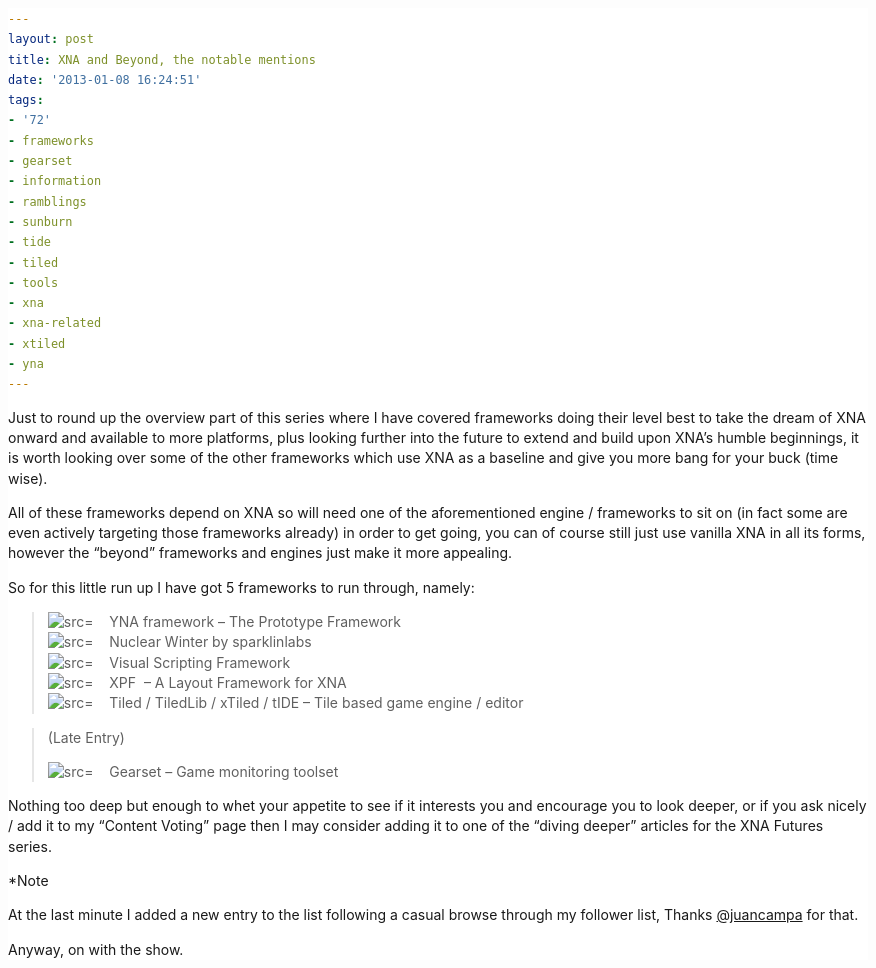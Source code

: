 ```yaml
---
layout: post
title: XNA and Beyond, the notable mentions
date: '2013-01-08 16:24:51'
tags:
- '72'
- frameworks
- gearset
- information
- ramblings
- sunburn
- tide
- tiled
- tools
- xna
- xna-related
- xtiled
- yna
---
```


Just to round up the overview part of this series where I have covered frameworks doing their level best to take the dream of XNA onward and available to more platforms, plus looking further into the future to extend and build upon XNA’s humble beginnings, it is worth looking over some of the other frameworks which use XNA as a baseline and give you more bang for your buck (time wise).

All of these frameworks depend on XNA so will need one of the aforementioned engine / frameworks to sit on (in fact some are even actively targeting those frameworks already) in order to get going, you can of course still just use vanilla XNA in all its forms, however the “beyond” frameworks and engines just make it more appealing.

So for this little run up I have got 5 frameworks to run through, namely:

> ![src=]()&nbsp;&nbsp;&nbsp; YNA framework – The Prototype Framework  
> ![src=]()&nbsp;&nbsp;&nbsp; Nuclear Winter by sparklinlabs  
> ![src=]()&nbsp;&nbsp;&nbsp; Visual Scripting Framework  
> ![src=]()&nbsp;&nbsp;&nbsp; XPF&nbsp; – A Layout Framework for XNA  
> ![src=]()&nbsp;&nbsp;&nbsp; Tiled / TiledLib / xTiled / tIDE – Tile based game engine / editor

> (Late Entry)
> 
> ![src=]()&nbsp;&nbsp;&nbsp; Gearset – Game monitoring toolset

Nothing too deep but enough to whet your appetite to see if it interests you and encourage you to look deeper, or if you ask nicely / add it to my “Content Voting” page then I may consider adding it to one of the “diving deeper” articles for the XNA Futures series.

\*Note

At the last minute I added a new entry to the list following a casual browse through my follower list, Thanks [@juancampa](https://twitter.com/juancampa) for that.

Anyway, on with the show.
